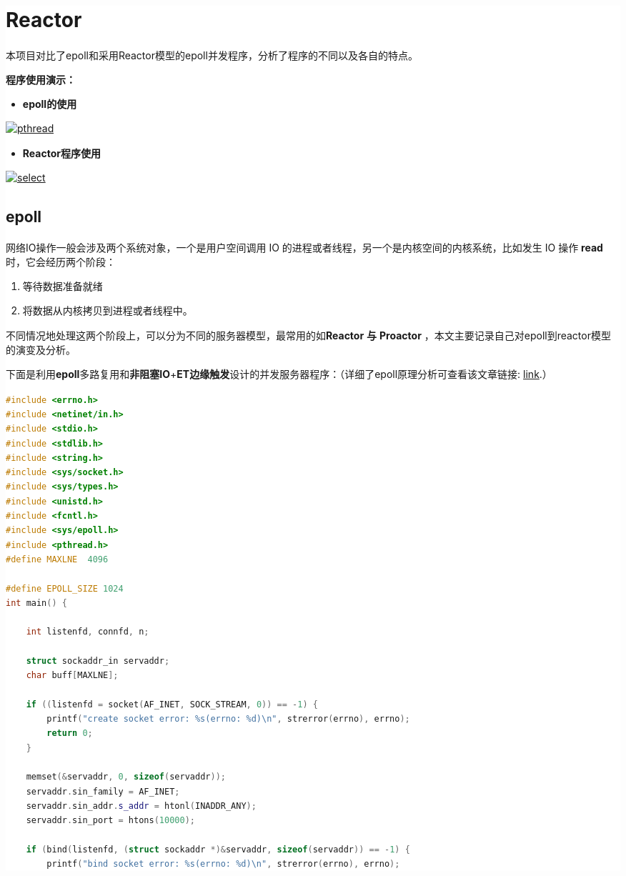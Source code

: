 # Reactor
本项目对比了epoll和采用Reactor模型的epoll并发程序，分析了程序的不同以及各自的特点。



**程序使用演示：**

- **epoll的使用**

[![pthread](https://github.com/herui-ares/select-poll-epoll/raw/main/picture/pthread.png)](https://github.com/herui-ares/select-poll-epoll/blob/main/picture/pthread.png)

- **Reactor程序使用**

[![select](https://github.com/herui-ares/select-poll-epoll/raw/main/picture/select.png)](https://github.com/herui-ares/select-poll-epoll/blob/main/picture/select.png)







## epoll

网络IO操作一般会涉及两个系统对象，一个是用户空间调用 IO 的进程或者线程，另一个是内核空间的内核系统，比如发生 IO 操作 **read** 时，它会经历两个阶段：

1. 等待数据准备就绪

2. 将数据从内核拷贝到进程或者线程中。

不同情况地处理这两个阶段上，可以分为不同的服务器模型，最常用的如**Reactor** **与** **Proactor** ，本文主要记录自己对epoll到reactor模型的演变及分析。

下面是利用**epoll**多路复用和**非阻塞IO**+**ET边缘触发**设计的并发服务器程序：（详细了epoll原理分析可查看该文章链接: [link](https://blog.csdn.net/weixin_44477424/article/details/124049788?spm=1001.2014.3001.5502).）

```c++
#include <errno.h>
#include <netinet/in.h>
#include <stdio.h>
#include <stdlib.h>
#include <string.h>
#include <sys/socket.h>
#include <sys/types.h>
#include <unistd.h>
#include <fcntl.h>
#include <sys/epoll.h>
#include <pthread.h>
#define MAXLNE  4096

#define EPOLL_SIZE 1024
int main() {

    int listenfd, connfd, n;

    struct sockaddr_in servaddr;
    char buff[MAXLNE];
 
    if ((listenfd = socket(AF_INET, SOCK_STREAM, 0)) == -1) {
        printf("create socket error: %s(errno: %d)\n", strerror(errno), errno);
        return 0;
    }
 
    memset(&servaddr, 0, sizeof(servaddr));
    servaddr.sin_family = AF_INET;
    servaddr.sin_addr.s_addr = htonl(INADDR_ANY);
    servaddr.sin_port = htons(10000);
 
    if (bind(listenfd, (struct sockaddr *)&servaddr, sizeof(servaddr)) == -1) {
        printf("bind socket error: %s(errno: %d)\n", strerror(errno), errno);
```